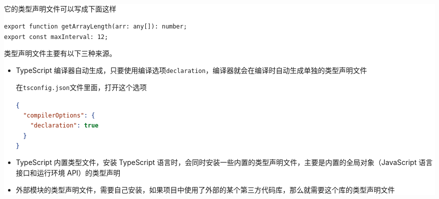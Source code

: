 它的类型声明文件可以写成下面这样

```TS
export function getArrayLength(arr: any[]): number;
export const maxInterval: 12;
```



类型声明文件主要有以下三种来源。

- TypeScript 编译器自动生成，只要使用编译选项`declaration`，编译器就会在编译时自动生成单独的类型声明文件

  在`tsconfig.json`文件里面，打开这个选项

  ```JSOn
  {
    "compilerOptions": {
      "declaration": true
    }
  }
  ```

- TypeScript 内置类型文件，安装 TypeScript 语言时，会同时安装一些内置的类型声明文件，主要是内置的全局对象（JavaScript 语言接口和运行环境 API）的类型声明

- 外部模块的类型声明文件，需要自己安装，如果项目中使用了外部的某个第三方代码库，那么就需要这个库的类型声明文件
